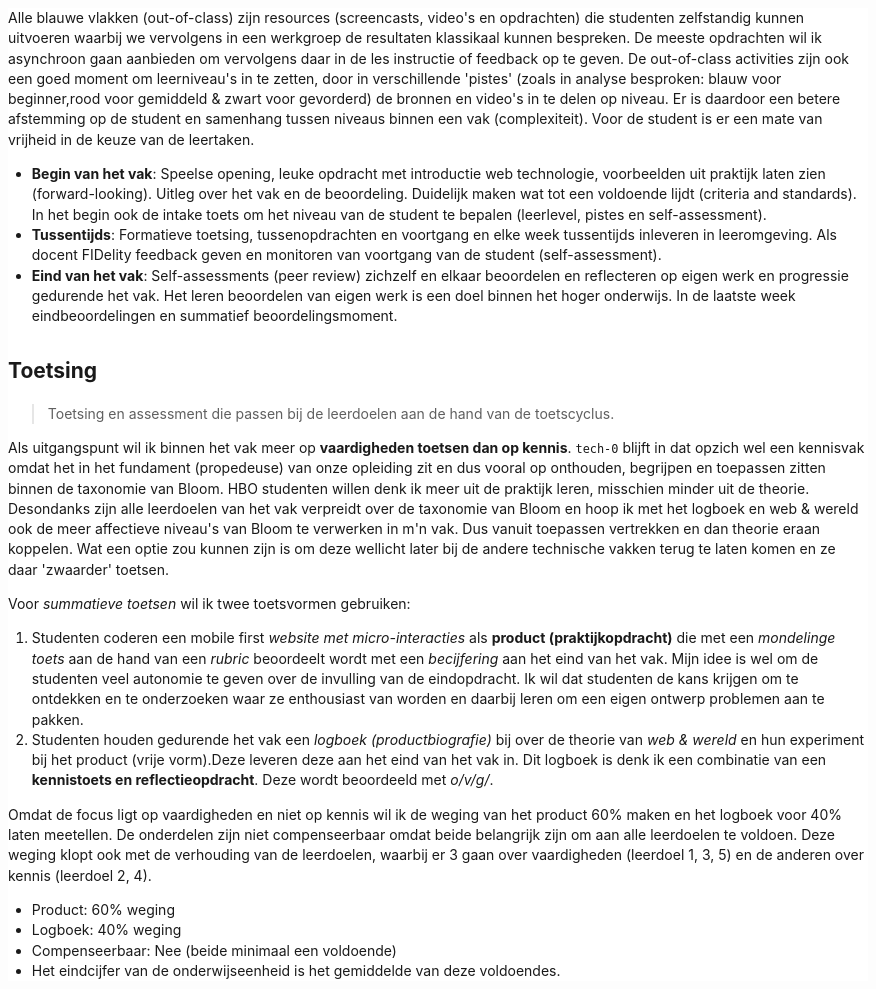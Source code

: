 Alle blauwe vlakken (out-of-class) zijn resources (screencasts, video's en opdrachten) die studenten zelfstandig kunnen uitvoeren waarbij we vervolgens in een werkgroep de resultaten klassikaal kunnen bespreken. De meeste opdrachten wil ik asynchroon gaan aanbieden om vervolgens daar in de les instructie of feedback op te geven. De out-of-class activities zijn ook een goed moment om leerniveau's in te zetten, door in verschillende 'pistes' (zoals in analyse besproken: blauw voor beginner,rood voor gemiddeld & zwart voor gevorderd) de bronnen en video's in te delen op niveau. Er is daardoor een betere afstemming op de student en samenhang tussen niveaus binnen een vak (complexiteit). Voor de student is er een mate van vrijheid in de keuze van de leertaken.

- **Begin van het vak**: Speelse opening, leuke opdracht met introductie web technologie, voorbeelden uit praktijk laten zien (forward-looking). Uitleg over het vak en de beoordeling. Duidelijk maken wat tot een voldoende lijdt (criteria and standards). In het begin ook de intake toets om het niveau van de student te bepalen (leerlevel, pistes en self-assessment).
- **Tussentijds**: Formatieve toetsing, tussenopdrachten en voortgang en elke week tussentijds inleveren in leeromgeving. Als docent FIDelity feedback geven en monitoren van voortgang van de student (self-assessment).
- **Eind van het vak**: Self-assessments (peer review) zichzelf en elkaar beoordelen en reflecteren op eigen werk en progressie gedurende het vak. Het leren beoordelen van eigen werk is een doel binnen het hoger onderwijs. In de laatste week eindbeoordelingen en summatief beoordelingsmoment.

## Toetsing

> Toetsing en assessment die passen bij de leerdoelen aan de hand van de toetscyclus.

Als uitgangspunt wil ik binnen het vak meer op **vaardigheden toetsen dan op kennis**. `tech-0` blijft in dat opzich wel een kennisvak omdat het in het fundament (propedeuse) van onze opleiding zit en dus vooral op onthouden, begrijpen en toepassen zitten binnen de taxonomie van Bloom. HBO studenten willen denk ik meer uit de praktijk leren, misschien minder uit de theorie. Desondanks zijn alle leerdoelen van het vak verpreidt over de taxonomie van Bloom en hoop ik met het logboek en web & wereld ook de meer affectieve niveau's van Bloom te verwerken in m'n vak. Dus vanuit toepassen vertrekken en dan theorie eraan koppelen. Wat een optie zou kunnen zijn is om deze wellicht later bij de andere technische vakken terug te laten komen en ze daar 'zwaarder' toetsen.

Voor _summatieve toetsen_ wil ik twee toetsvormen gebruiken:

1. Studenten coderen een mobile first _website met micro-interacties_ als **product (praktijkopdracht)** die met een _mondelinge toets_ aan de hand van een _rubric_ beoordeelt wordt met een _becijfering_ aan het eind van het vak. Mijn idee is wel om de studenten veel autonomie te geven over de invulling van de eindopdracht. Ik wil dat studenten de kans krijgen om te ontdekken en te onderzoeken waar ze enthousiast van worden en daarbij leren om een eigen ontwerp problemen aan te pakken.
2. Studenten houden gedurende het vak een _logboek (productbiografie)_ bij over de theorie van _web & wereld_ en hun experiment bij het product (vrije vorm).Deze leveren deze aan het eind van het vak in. Dit logboek is denk ik een combinatie van een **kennistoets en reflectieopdracht**. Deze wordt beoordeeld met _o/v/g/_.

Omdat de focus ligt op vaardigheden en niet op kennis wil ik de weging van het product 60% maken en het logboek voor 40% laten meetellen. De onderdelen zijn niet compenseerbaar omdat beide belangrijk zijn om aan alle leerdoelen te voldoen. Deze weging klopt ook met de verhouding van de leerdoelen, waarbij er 3 gaan over vaardigheden (leerdoel 1, 3, 5) en de anderen over kennis (leerdoel 2, 4).

- Product: 60% weging
- Logboek: 40% weging
- Compenseerbaar: Nee (beide minimaal een voldoende)
- Het eindcijfer van de onderwijseenheid is het gemiddelde van deze voldoendes.
